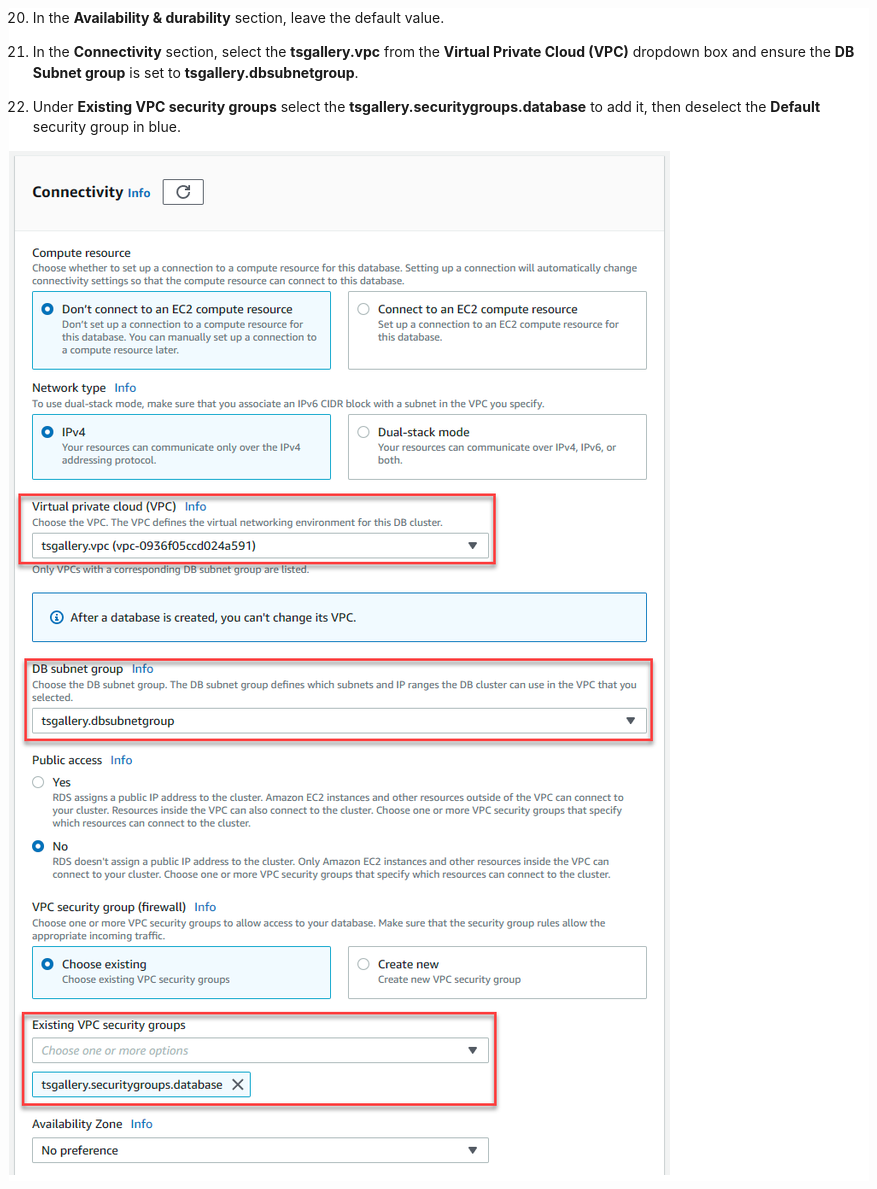 
20.  In the **Availability & durability** section, leave the default value.
    
21.  In the **Connectivity** section, select the **tsgallery.vpc** from the **Virtual Private Cloud (VPC)** dropdown box and ensure the **DB Subnet group** is set to **tsgallery.dbsubnetgroup**.
    
22.  Under **Existing VPC security groups** select the **tsgallery.securitygroups.database** to add it, then deselect the **Default** security group in blue.
    
![/static/img/lab4/](/static/img/lab4/22.png)
